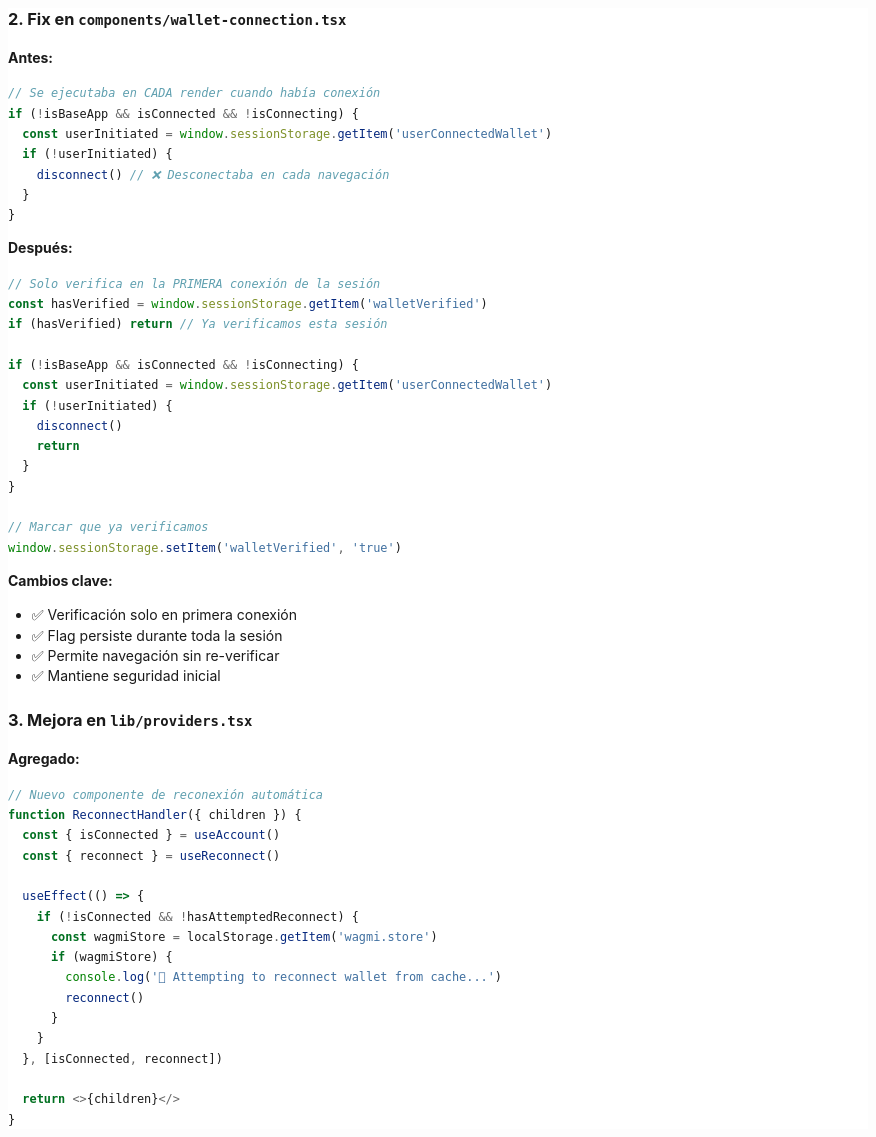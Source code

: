 ### 2. Fix en `components/wallet-connection.tsx`

**Antes:**
```typescript
// Se ejecutaba en CADA render cuando había conexión
if (!isBaseApp && isConnected && !isConnecting) {
  const userInitiated = window.sessionStorage.getItem('userConnectedWallet')
  if (!userInitiated) {
    disconnect() // ❌ Desconectaba en cada navegación
  }
}
```

**Después:**
```typescript
// Solo verifica en la PRIMERA conexión de la sesión
const hasVerified = window.sessionStorage.getItem('walletVerified')
if (hasVerified) return // Ya verificamos esta sesión

if (!isBaseApp && isConnected && !isConnecting) {
  const userInitiated = window.sessionStorage.getItem('userConnectedWallet')
  if (!userInitiated) {
    disconnect()
    return
  }
}

// Marcar que ya verificamos
window.sessionStorage.setItem('walletVerified', 'true')
```

**Cambios clave:**
- ✅ Verificación solo en primera conexión
- ✅ Flag persiste durante toda la sesión
- ✅ Permite navegación sin re-verificar
- ✅ Mantiene seguridad inicial

### 3. Mejora en `lib/providers.tsx`

**Agregado:**
```typescript
// Nuevo componente de reconexión automática
function ReconnectHandler({ children }) {
  const { isConnected } = useAccount()
  const { reconnect } = useReconnect()
  
  useEffect(() => {
    if (!isConnected && !hasAttemptedReconnect) {
      const wagmiStore = localStorage.getItem('wagmi.store')
      if (wagmiStore) {
        console.log('🔄 Attempting to reconnect wallet from cache...')
        reconnect()
      }
    }
  }, [isConnected, reconnect])
  
  return <>{children}</>
}
```

